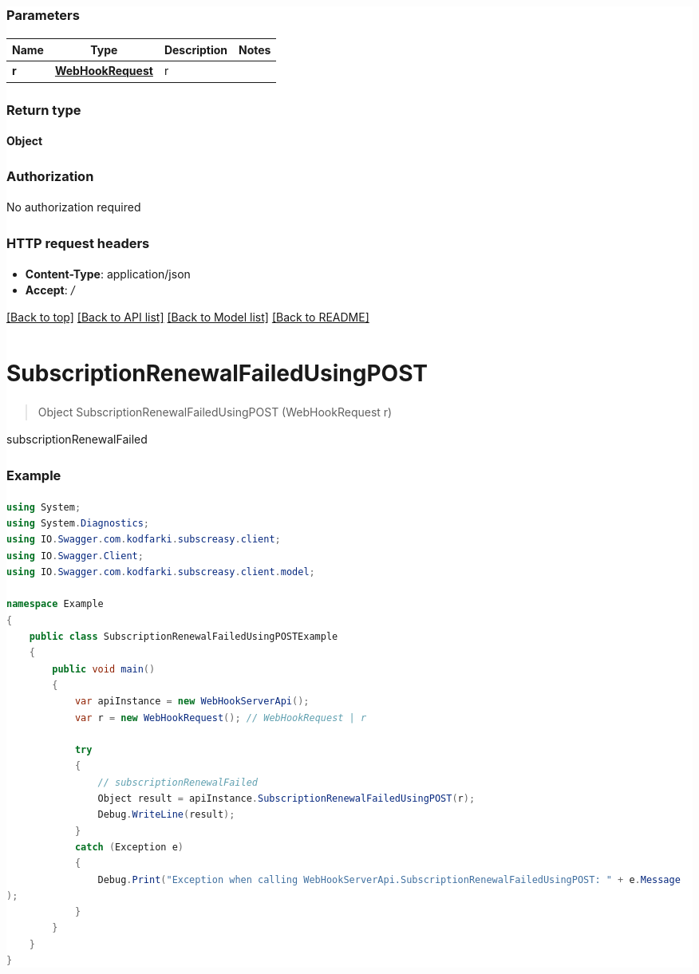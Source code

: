 ### Parameters

Name | Type | Description  | Notes
------------- | ------------- | ------------- | -------------
 **r** | [**WebHookRequest**](WebHookRequest.md)| r | 

### Return type

**Object**

### Authorization

No authorization required

### HTTP request headers

 - **Content-Type**: application/json
 - **Accept**: */*

[[Back to top]](#) [[Back to API list]](../README.md#documentation-for-api-endpoints) [[Back to Model list]](../README.md#documentation-for-models) [[Back to README]](../README.md)

<a name="subscriptionrenewalfailedusingpost"></a>
# **SubscriptionRenewalFailedUsingPOST**
> Object SubscriptionRenewalFailedUsingPOST (WebHookRequest r)

subscriptionRenewalFailed

### Example
```csharp
using System;
using System.Diagnostics;
using IO.Swagger.com.kodfarki.subscreasy.client;
using IO.Swagger.Client;
using IO.Swagger.com.kodfarki.subscreasy.client.model;

namespace Example
{
    public class SubscriptionRenewalFailedUsingPOSTExample
    {
        public void main()
        {
            var apiInstance = new WebHookServerApi();
            var r = new WebHookRequest(); // WebHookRequest | r

            try
            {
                // subscriptionRenewalFailed
                Object result = apiInstance.SubscriptionRenewalFailedUsingPOST(r);
                Debug.WriteLine(result);
            }
            catch (Exception e)
            {
                Debug.Print("Exception when calling WebHookServerApi.SubscriptionRenewalFailedUsingPOST: " + e.Message );
            }
        }
    }
}
```
